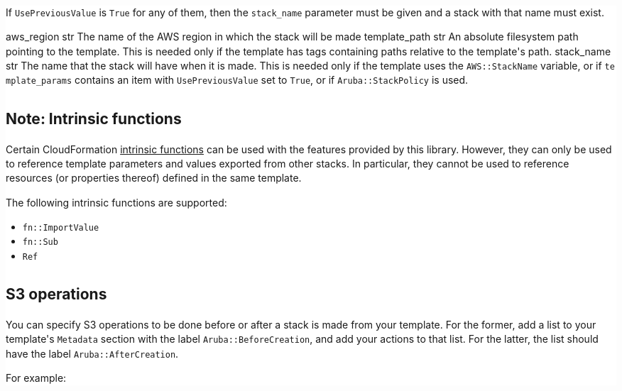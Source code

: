 If `UsePreviousValue` is `True` for any of them, then the `stack_name` parameter must be
  given and a stack with that name must exist.
</td>
</tr>

<tr>
<td>aws_region</td>
<td>str</td>
<td>The name of the AWS region in which the stack will be
  made</td>
</tr>

<tr>
<td>template_path</td>
<td>str</td>
<td>An absolute filesystem path pointing to
  the template.  This is needed only if the template has tags containing
  paths relative to the template's path.</td>
</tr>

<tr>
<td>stack_name</td>
<td>str</td>
<td>The name that the stack will have when it is
  made.  This is needed only if the template uses the <code>AWS::StackName</code>
  variable, or if <code>template_params</code> contains an item with <code>UsePreviousValue</code>
  set to <code>True</code>, or if <code>Aruba::StackPolicy</code> is used.</td>
</tr>

</tbody>
</table>


## Note: Intrinsic functions

Certain CloudFormation <a href="https://docs.aws.amazon.com/AWSCloudFormation/latest/UserGuide/intrinsic-function-reference.html" target="_blank">intrinsic functions</a> can be used with the features provided by this library. However, they can only be used to reference template parameters and values exported from other stacks.  In particular, they cannot be used to reference resources (or properties thereof) defined in the same template.

The following intrinsic functions are supported:
- `fn::ImportValue`
- `fn::Sub`
- `Ref`

## S3 operations

You can specify S3 operations to be done before or after a stack is made from your template.  For the former, add a list to your template's `Metadata` section with the label `Aruba::BeforeCreation`, and add your actions to that list.  For the latter, the list should have the label `Aruba::AfterCreation`.

For example:
